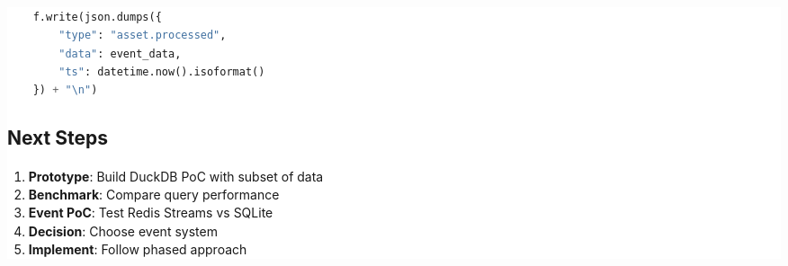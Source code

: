 ```python
    f.write(json.dumps({
        "type": "asset.processed",
        "data": event_data,
        "ts": datetime.now().isoformat()
    }) + "\n")
```

## Next Steps

1. **Prototype**: Build DuckDB PoC with subset of data
2. **Benchmark**: Compare query performance
3. **Event PoC**: Test Redis Streams vs SQLite
4. **Decision**: Choose event system
5. **Implement**: Follow phased approach